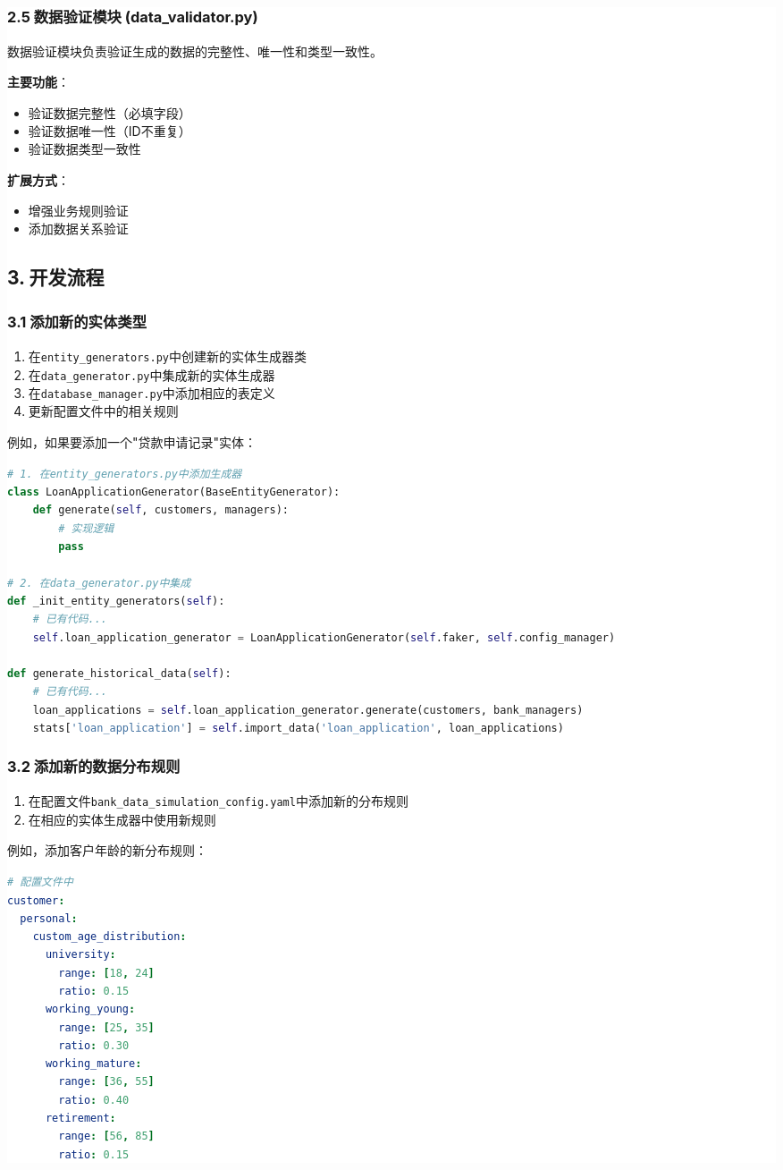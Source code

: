 ### 2.5 数据验证模块 (data_validator.py)

数据验证模块负责验证生成的数据的完整性、唯一性和类型一致性。

**主要功能**：
- 验证数据完整性（必填字段）
- 验证数据唯一性（ID不重复）
- 验证数据类型一致性

**扩展方式**：
- 增强业务规则验证
- 添加数据关系验证

## 3. 开发流程

### 3.1 添加新的实体类型

1. 在`entity_generators.py`中创建新的实体生成器类
2. 在`data_generator.py`中集成新的实体生成器
3. 在`database_manager.py`中添加相应的表定义
4. 更新配置文件中的相关规则

例如，如果要添加一个"贷款申请记录"实体：

```python
# 1. 在entity_generators.py中添加生成器
class LoanApplicationGenerator(BaseEntityGenerator):
    def generate(self, customers, managers):
        # 实现逻辑
        pass

# 2. 在data_generator.py中集成
def _init_entity_generators(self):
    # 已有代码...
    self.loan_application_generator = LoanApplicationGenerator(self.faker, self.config_manager)

def generate_historical_data(self):
    # 已有代码...
    loan_applications = self.loan_application_generator.generate(customers, bank_managers)
    stats['loan_application'] = self.import_data('loan_application', loan_applications)
```

### 3.2 添加新的数据分布规则

1. 在配置文件`bank_data_simulation_config.yaml`中添加新的分布规则
2. 在相应的实体生成器中使用新规则

例如，添加客户年龄的新分布规则：

```yaml
# 配置文件中
customer:
  personal:
    custom_age_distribution:
      university: 
        range: [18, 24]
        ratio: 0.15
      working_young:
        range: [25, 35]
        ratio: 0.30
      working_mature:
        range: [36, 55]
        ratio: 0.40
      retirement:
        range: [56, 85]
        ratio: 0.15
```